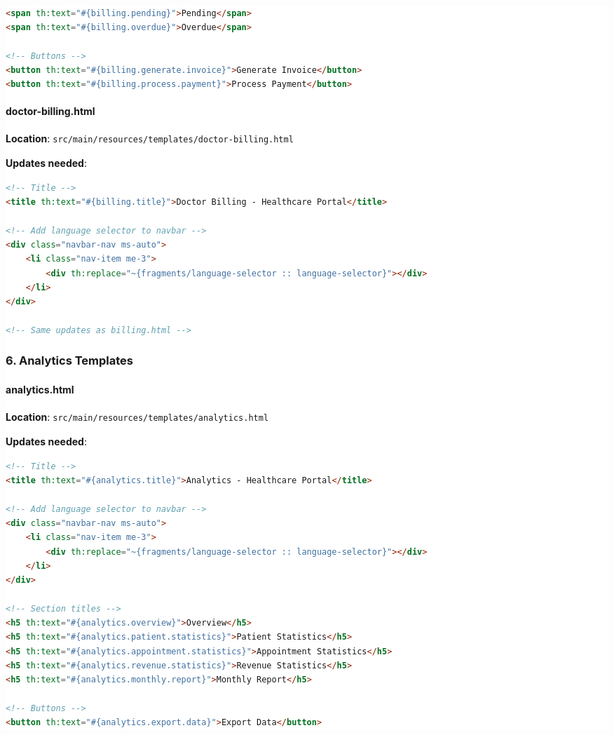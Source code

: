 ```html
<span th:text="#{billing.pending}">Pending</span>
<span th:text="#{billing.overdue}">Overdue</span>

<!-- Buttons -->
<button th:text="#{billing.generate.invoice}">Generate Invoice</button>
<button th:text="#{billing.process.payment}">Process Payment</button>
```

#### doctor-billing.html
**Location**: `src/main/resources/templates/doctor-billing.html`

**Updates needed**:
```html
<!-- Title -->
<title th:text="#{billing.title}">Doctor Billing - Healthcare Portal</title>

<!-- Add language selector to navbar -->
<div class="navbar-nav ms-auto">
    <li class="nav-item me-3">
        <div th:replace="~{fragments/language-selector :: language-selector}"></div>
    </li>
</div>

<!-- Same updates as billing.html -->
```

### 6. Analytics Templates

#### analytics.html
**Location**: `src/main/resources/templates/analytics.html`

**Updates needed**:
```html
<!-- Title -->
<title th:text="#{analytics.title}">Analytics - Healthcare Portal</title>

<!-- Add language selector to navbar -->
<div class="navbar-nav ms-auto">
    <li class="nav-item me-3">
        <div th:replace="~{fragments/language-selector :: language-selector}"></div>
    </li>
</div>

<!-- Section titles -->
<h5 th:text="#{analytics.overview}">Overview</h5>
<h5 th:text="#{analytics.patient.statistics}">Patient Statistics</h5>
<h5 th:text="#{analytics.appointment.statistics}">Appointment Statistics</h5>
<h5 th:text="#{analytics.revenue.statistics}">Revenue Statistics</h5>
<h5 th:text="#{analytics.monthly.report}">Monthly Report</h5>

<!-- Buttons -->
<button th:text="#{analytics.export.data}">Export Data</button>
```
